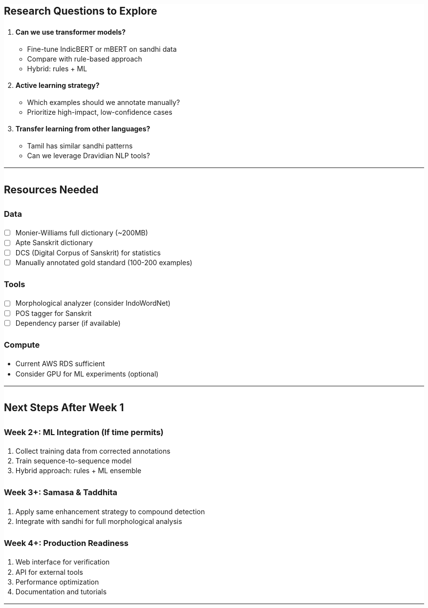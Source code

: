 ## Research Questions to Explore

1. **Can we use transformer models?**
   - Fine-tune IndicBERT or mBERT on sandhi data
   - Compare with rule-based approach
   - Hybrid: rules + ML

2. **Active learning strategy?**
   - Which examples should we annotate manually?
   - Prioritize high-impact, low-confidence cases

3. **Transfer learning from other languages?**
   - Tamil has similar sandhi patterns
   - Can we leverage Dravidian NLP tools?

---

## Resources Needed

### Data
- [ ] Monier-Williams full dictionary (~200MB)
- [ ] Apte Sanskrit dictionary
- [ ] DCS (Digital Corpus of Sanskrit) for statistics
- [ ] Manually annotated gold standard (100-200 examples)

### Tools
- [ ] Morphological analyzer (consider IndoWordNet)
- [ ] POS tagger for Sanskrit
- [ ] Dependency parser (if available)

### Compute
- Current AWS RDS sufficient
- Consider GPU for ML experiments (optional)

---

## Next Steps After Week 1

### Week 2+: ML Integration (If time permits)
1. Collect training data from corrected annotations
2. Train sequence-to-sequence model
3. Hybrid approach: rules + ML ensemble

### Week 3+: Samasa & Taddhita
1. Apply same enhancement strategy to compound detection
2. Integrate with sandhi for full morphological analysis

### Week 4+: Production Readiness
1. Web interface for verification
2. API for external tools
3. Performance optimization
4. Documentation and tutorials

---